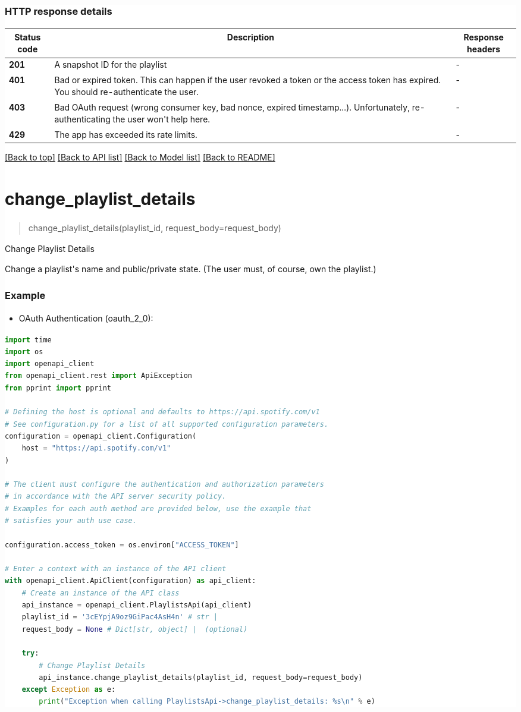 ### HTTP response details
| Status code | Description | Response headers |
|-------------|-------------|------------------|
**201** | A snapshot ID for the playlist |  -  |
**401** | Bad or expired token. This can happen if the user revoked a token or the access token has expired. You should re-authenticate the user.  |  -  |
**403** | Bad OAuth request (wrong consumer key, bad nonce, expired timestamp...). Unfortunately, re-authenticating the user won&#39;t help here.  |  -  |
**429** | The app has exceeded its rate limits.  |  -  |

[[Back to top]](#) [[Back to API list]](../README.md#documentation-for-api-endpoints) [[Back to Model list]](../README.md#documentation-for-models) [[Back to README]](../README.md)

# **change_playlist_details**
> change_playlist_details(playlist_id, request_body=request_body)

Change Playlist Details 

Change a playlist's name and public/private state. (The user must, of course, own the playlist.) 

### Example

* OAuth Authentication (oauth_2_0):
```python
import time
import os
import openapi_client
from openapi_client.rest import ApiException
from pprint import pprint

# Defining the host is optional and defaults to https://api.spotify.com/v1
# See configuration.py for a list of all supported configuration parameters.
configuration = openapi_client.Configuration(
    host = "https://api.spotify.com/v1"
)

# The client must configure the authentication and authorization parameters
# in accordance with the API server security policy.
# Examples for each auth method are provided below, use the example that
# satisfies your auth use case.

configuration.access_token = os.environ["ACCESS_TOKEN"]

# Enter a context with an instance of the API client
with openapi_client.ApiClient(configuration) as api_client:
    # Create an instance of the API class
    api_instance = openapi_client.PlaylistsApi(api_client)
    playlist_id = '3cEYpjA9oz9GiPac4AsH4n' # str | 
    request_body = None # Dict[str, object] |  (optional)

    try:
        # Change Playlist Details 
        api_instance.change_playlist_details(playlist_id, request_body=request_body)
    except Exception as e:
        print("Exception when calling PlaylistsApi->change_playlist_details: %s\n" % e)
```
